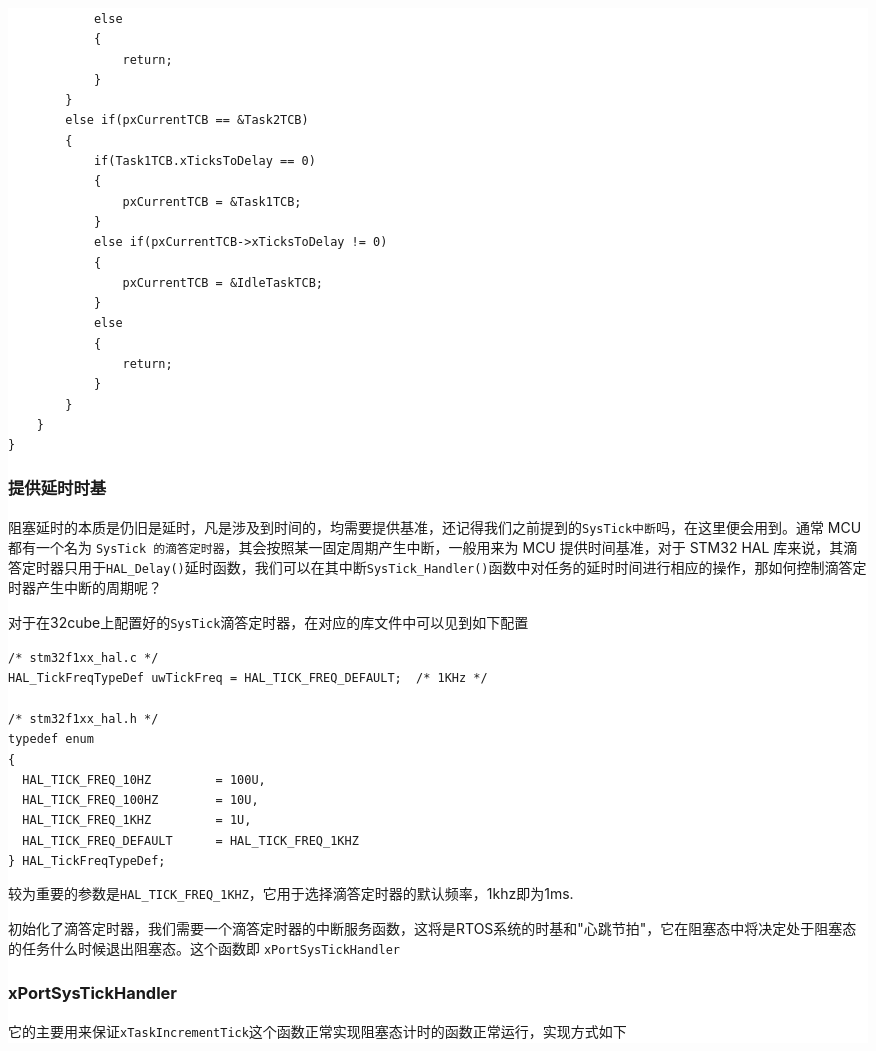```
            else
            {
                return;
            }
        }
        else if(pxCurrentTCB == &Task2TCB)
        {
            if(Task1TCB.xTicksToDelay == 0)
            {
                pxCurrentTCB = &Task1TCB;
            }
            else if(pxCurrentTCB->xTicksToDelay != 0)
            {
                pxCurrentTCB = &IdleTaskTCB;
            }
            else
            {
                return;
            }
        }
    }
}
```

### 提供延时时基
阻塞延时的本质是仍旧是延时，凡是涉及到时间的，均需要提供基准，还记得我们之前提到的`SysTick中断`吗，在这里便会用到。通常 MCU 都有一个名为 `SysTick 的滴答定时器`，其会按照某一固定周期产生中断，一般用来为 MCU 提供时间基准，对于 STM32 HAL 库来说，其滴答定时器只用于`HAL_Delay()`延时函数，我们可以在其中断`SysTick_Handler()`函数中对任务的延时时间进行相应的操作，那如何控制滴答定时器产生中断的周期呢？

对于在32cube上配置好的`SysTick`滴答定时器，在对应的库文件中可以见到如下配置
```
/* stm32f1xx_hal.c */
HAL_TickFreqTypeDef uwTickFreq = HAL_TICK_FREQ_DEFAULT;  /* 1KHz */

/* stm32f1xx_hal.h */
typedef enum
{
  HAL_TICK_FREQ_10HZ         = 100U,
  HAL_TICK_FREQ_100HZ        = 10U,
  HAL_TICK_FREQ_1KHZ         = 1U,
  HAL_TICK_FREQ_DEFAULT      = HAL_TICK_FREQ_1KHZ
} HAL_TickFreqTypeDef;
```

较为重要的参数是`HAL_TICK_FREQ_1KHZ`，它用于选择滴答定时器的默认频率，1khz即为1ms.

初始化了滴答定时器，我们需要一个滴答定时器的中断服务函数，这将是RTOS系统的时基和"心跳节拍"，它在阻塞态中将决定处于阻塞态的任务什么时候退出阻塞态。这个函数即 `xPortSysTickHandler`

### xPortSysTickHandler
它的主要用来保证`xTaskIncrementTick`这个函数正常实现阻塞态计时的函数正常运行，实现方式如下
